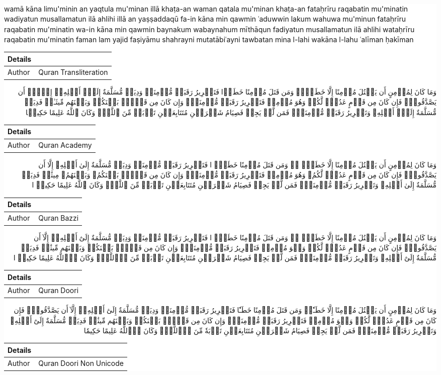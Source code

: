 
<div dir="ltr" lang="ar" style={{fontSize:'larger',backgroundColor:'#f8f9fa',padding:20}}>
wamā kāna limu'minin an yaqtula mu'minan illā khaṭa-an waman qatala mu'minan khaṭa-an fataḥrīru raqabatin mu'minatin wadiyatun musallamatun ilā ahlihi illā an yaṣṣaddaqū fa-in kāna min qawmin ʿaduwwin lakum wahuwa mu'minun fataḥrīru raqabatin mu'minatin wa-in kāna min qawmin baynakum wabaynahum mīthāqun fadiyatun musallamatun ilā ahlihi wataḥrīru raqabatin mu'minatin faman lam yajid faṣiyāmu shahrayni mutatābiʿayni tawbatan mina l-lahi wakāna l-lahu ʿalīman ḥakīman
</div>
<div style={{backgroundColor:'#f8f9fa',padding:20, marginBottom: 10}}><table> <thead> <tr> <th>Details</th> <th></th> </tr> </thead> <tbody> <tr><td>Author</td><td>Quran Transliteration</td></tr></tbody></table></div>


<div dir="rtl" lang="ar" style={{fontSize:'larger',backgroundColor:'#f8f9fa',padding:20}}>
وَمَا كَانَ لِمُؤۡمِنٍ أَن یَقۡتُلَ مُؤۡمِنًا إِلَّا خَطَءࣰاۚ وَمَن قَتَلَ مُؤۡمِنًا خَطَءࣰا فَتَحۡرِیرُ رَقَبَةࣲ مُّؤۡمِنَةࣲ وَدِیَةࣱ مُّسَلَّمَةٌ إِلَىٰۤ أَهۡلِهِۦۤ إِلَّاۤ أَن یَصَّدَّقُوا۟ۚ فَإِن كَانَ مِن قَوۡمٍ عَدُوࣲّ لَّكُمۡ وَهُوَ مُؤۡمِنࣱ فَتَحۡرِیرُ رَقَبَةࣲ مُّؤۡمِنَةࣲۖ وَإِن كَانَ مِن قَوۡمِۭ بَیۡنَكُمۡ وَبَیۡنَهُم مِّیثَـٰقࣱ فَدِیَةࣱ مُّسَلَّمَةٌ إِلَىٰۤ أَهۡلِهِۦ وَتَحۡرِیرُ رَقَبَةࣲ مُّؤۡمِنَةࣲۖ فَمَن لَّمۡ یَجِدۡ فَصِیَامُ شَهۡرَیۡنِ مُتَتَابِعَیۡنِ تَوۡبَةࣰ مِّنَ ٱللَّهِۗ وَكَانَ ٱللَّهُ عَلِیمًا حَكِیمࣰا
</div>
<div style={{backgroundColor:'#f8f9fa',padding:20, marginBottom: 10}}><table> <thead> <tr> <th>Details</th> <th></th> </tr> </thead> <tbody> <tr><td>Author</td><td>Quran Academy</td></tr></tbody></table></div>


<div dir="rtl" lang="ar" style={{fontSize:'larger',backgroundColor:'#f8f9fa',padding:20}}>
وَمَا كَانَ لِمُؤۡمِنٍ أَن يَقۡتُلَ مُؤۡمِنًا إِلَّا خَطَـࣰٔ اۚ وَمَن قَتَلَ مُؤۡمِنًا خَطَـࣰٔ ا فَتَحۡرِيرُ رَقَبَةࣲ مُّؤۡمِنَةࣲ وَدِيَةࣱ مُّسَلَّمَةٌ إِلَىٰ أَهۡلِهِۦ إِلَّا أَن يَصَّدَّقُواْۚ فَإِن كَانَ مِن قَوۡمٍ عَدُوࣲّ لَّكُمُۥ وَهُوَ مُؤۡمِنࣱ فَتَحۡرِيرُ رَقَبَةࣲ مُّؤۡمِنَةࣲۖ وَإِن كَانَ مِن قَوۡمِۭ بَيۡنَكُمُۥ وَبَيۡنَهُمُۥ مِيثَٰقࣱ فَدِيَةࣱ مُّسَلَّمَةٌ إِلَىٰ أَهۡلِهِۦ وَتَحۡرِيرُ رَقَبَةࣲ مُّؤۡمِنَةࣲۖ فَمَن لَّمۡ يَجِدۡ فَصِيَامُ شَهۡرَيۡنِ مُتَتَابِعَيۡنِ تَوۡبَةࣰ مِّنَ ٱللَّهِۗ وَكَانَ ٱللَّهُ عَلِيمًا حَكِيمࣰ ا
</div>
<div style={{backgroundColor:'#f8f9fa',padding:20, marginBottom: 10}}><table> <thead> <tr> <th>Details</th> <th></th> </tr> </thead> <tbody> <tr><td>Author</td><td>Quran Bazzi</td></tr></tbody></table></div>


<div dir="rtl" lang="ar" style={{fontSize:'larger',backgroundColor:'#f8f9fa',padding:20}}>
وَمَا كَانَ لِمُؤۡمِنٍ أَن يَقۡتُلَ مُؤۡمِنًا إِلَّا خَطَـࣰٔ اۚ وَمَن قَتَلَ مُؤۡمِنًا خَطَـࣰٔ ا فَتَحۡرِيرُ رَقَبَةࣲ مُّؤۡمِنَةࣲ وَدِيَةࣱ مُّسَلَّمَةٌ إِلَىٰٓ أَهۡلِهِۦٓ إِلَّآ أَن يَصَّدَّقُواْۚ فَإِن كَانَ مِن قَوۡمٍ عَدُوࣲّ لَّكُمۡ وَهۡوَ مُؤۡمِنࣱ فَتَحۡرِيرُ رَقَبَةࣲ مُّؤۡمِنَةࣲۖ وَإِن كَانَ مِن قَوۡمِۢ بَيۡنَكُمۡ وَبَيۡنَهُم مِّيثَٰقࣱ فَدِيَةࣱ مُّسَلَّمَةٌ إِلَىٰٓ أَهۡلِهِۦ وَتَحۡرِيرُ رَقَبَةࣲ مُّؤۡمِنَةࣲۖ فَمَن لَّمۡ يَجِدۡ فَصِيَامُ شَهۡرَيۡنِ مُتَتَابِعَيۡنِ تَوۡبَةࣰ مِّنَ اَ۬للَّهِۗ وَكَانَ اَ۬للَّهُ عَلِيمًا حَكِيمࣰ ا
</div>
<div style={{backgroundColor:'#f8f9fa',padding:20, marginBottom: 10}}><table> <thead> <tr> <th>Details</th> <th></th> </tr> </thead> <tbody> <tr><td>Author</td><td>Quran Doori</td></tr></tbody></table></div>


<div dir="rtl" lang="ar" style={{fontSize:'larger',backgroundColor:'#f8f9fa',padding:20}}>
وَمَا كَانَ لِمُؤۡمِنٍ أَن يَقۡتُلَ مُؤۡمِنًا إِلَّا خَطَـٔٗاۚ وَمَن قَتَلَ مُؤۡمِنًا خَطَـٔٗا فَتَحۡرِيرُ رَقَبَةٖ مُّؤۡمِنَةٖ وَدِيَةٞ مُّسَلَّمَةٌ إِلَىٰٓ أَهۡلِهِۦٓ إِلَّآ أَن يَصَّدَّقُواْۚ فَإِن كَانَ مِن قَوۡمٍ عَدُوّٖ لَّكُمۡ وَهۡوَ مُؤۡمِنٞ فَتَحۡرِيرُ رَقَبَةٖ مُّؤۡمِنَةٖۖ وَإِن كَانَ مِن قَوۡمِۢ بَيۡنَكُمۡ وَبَيۡنَهُم مِّيثَٰقٞ فَدِيَةٞ مُّسَلَّمَةٌ إِلَىٰٓ أَهۡلِهِۦ وَتَحۡرِيرُ رَقَبَةٖ مُّؤۡمِنَةٖۖ فَمَن لَّمۡ يَجِدۡ فَصِيَامُ شَهۡرَيۡنِ مُتَتَابِعَيۡنِ تَوۡبَةٗ مِّنَ اَ۬للَّهِۗ وَكَانَ اَ۬للَّهُ عَلِيمًا حَكِيمٗا
</div>
<div style={{backgroundColor:'#f8f9fa',padding:20, marginBottom: 10}}><table> <thead> <tr> <th>Details</th> <th></th> </tr> </thead> <tbody> <tr><td>Author</td><td>Quran Doori Non Unicode</td></tr></tbody></table></div>
